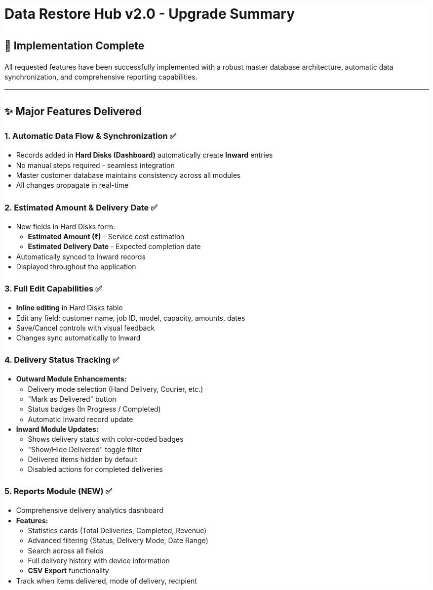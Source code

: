 # Data Restore Hub v2.0 - Upgrade Summary

## 🎉 Implementation Complete

All requested features have been successfully implemented with a robust master database architecture, automatic data synchronization, and comprehensive reporting capabilities.

---

## ✨ Major Features Delivered

### 1. **Automatic Data Flow & Synchronization** ✅
- Records added in **Hard Disks (Dashboard)** automatically create **Inward** entries
- No manual steps required - seamless integration
- Master customer database maintains consistency across all modules
- All changes propagate in real-time

### 2. **Estimated Amount & Delivery Date** ✅
- New fields in Hard Disks form:
  - **Estimated Amount (₹)** - Service cost estimation
  - **Estimated Delivery Date** - Expected completion date
- Automatically synced to Inward records
- Displayed throughout the application

### 3. **Full Edit Capabilities** ✅
- **Inline editing** in Hard Disks table
- Edit any field: customer name, job ID, model, capacity, amounts, dates
- Save/Cancel controls with visual feedback
- Changes sync automatically to Inward

### 4. **Delivery Status Tracking** ✅
- **Outward Module Enhancements:**
  - Delivery mode selection (Hand Delivery, Courier, etc.)
  - "Mark as Delivered" button
  - Status badges (In Progress / Completed)
  - Automatic Inward record update
- **Inward Module Updates:**
  - Shows delivery status with color-coded badges
  - "Show/Hide Delivered" toggle filter
  - Delivered items hidden by default
  - Disabled actions for completed deliveries

### 5. **Reports Module (NEW)** ✅
- Comprehensive delivery analytics dashboard
- **Features:**
  - Statistics cards (Total Deliveries, Completed, Revenue)
  - Advanced filtering (Status, Delivery Mode, Date Range)
  - Search across all fields
  - Full delivery history with device information
  - **CSV Export** functionality
- Track when items delivered, mode of delivery, recipient
